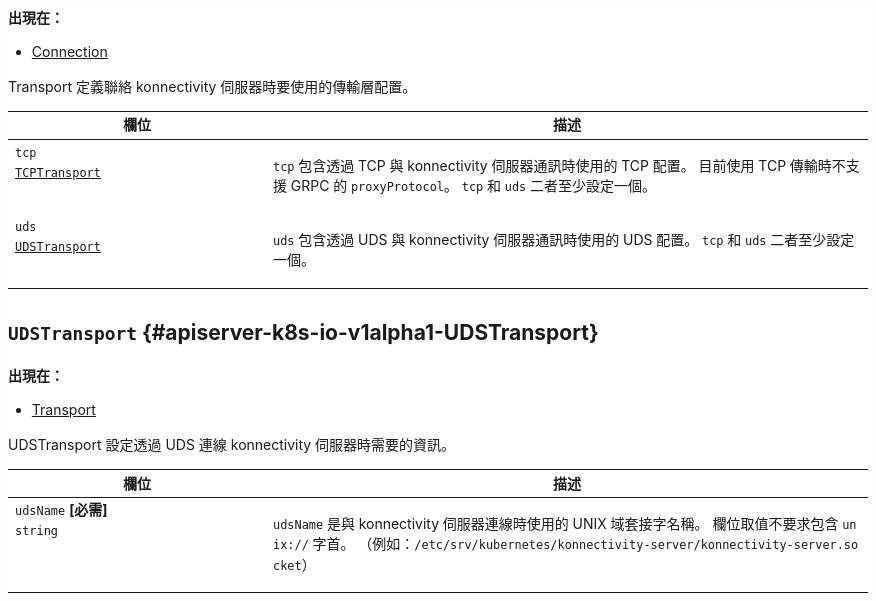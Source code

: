 
**出現在：**

- [Connection](#apiserver-k8s-io-v1alpha1-Connection)


<p>
Transport 定義聯絡 konnectivity 伺服器時要使用的傳輸層配置。
</p>

<table class="table">
<thead><tr><th width="30%">欄位</th><th>描述</th></tr></thead>
<tbody>

<tr><td><code>tcp</code><br/>
<a href="#apiserver-k8s-io-v1alpha1-TCPTransport"><code>TCPTransport</code></a>
</td>
<td>
   <p>
   <code>tcp</code> 包含透過 TCP 與 konnectivity 伺服器通訊時使用的 TCP 配置。
   目前使用 TCP 傳輸時不支援 GRPC 的 <code>proxyProtocol</code>。
   <code>tcp</code> 和 <code>uds</code> 二者至少設定一個。
   </p>
</td>
</tr>
<tr><td><code>uds</code><br/>
<a href="#apiserver-k8s-io-v1alpha1-UDSTransport"><code>UDSTransport</code></a>
</td>
<td>
   <p>
   <code>uds</code> 包含透過 UDS 與 konnectivity 伺服器通訊時使用的 UDS 配置。
   <code>tcp</code> 和 <code>uds</code> 二者至少設定一個。
   </p>
</td>
</tr>
</tbody>
</table>

## `UDSTransport`     {#apiserver-k8s-io-v1alpha1-UDSTransport}


**出現在：**

- [Transport](#apiserver-k8s-io-v1alpha1-Transport)

<p>
UDSTransport 設定透過 UDS 連線 konnectivity 伺服器時需要的資訊。
</p>

<table class="table">
<thead><tr><th width="30%">欄位</th><th>描述</th></tr></thead>
<tbody>


<tr><td><code>udsName</code> <B>[必需]</B><br/>
<code>string</code>
</td>
<td>
   <p>
   <code>udsName</code> 是與 konnectivity 伺服器連線時使用的 UNIX 域套接字名稱。
   欄位取值不要求包含 <code>unix://</code> 字首。
   （例如：<code>/etc/srv/kubernetes/konnectivity-server/konnectivity-server.socket</code>）
   </p>
</td>
</tr>
</tbody>
</table>

